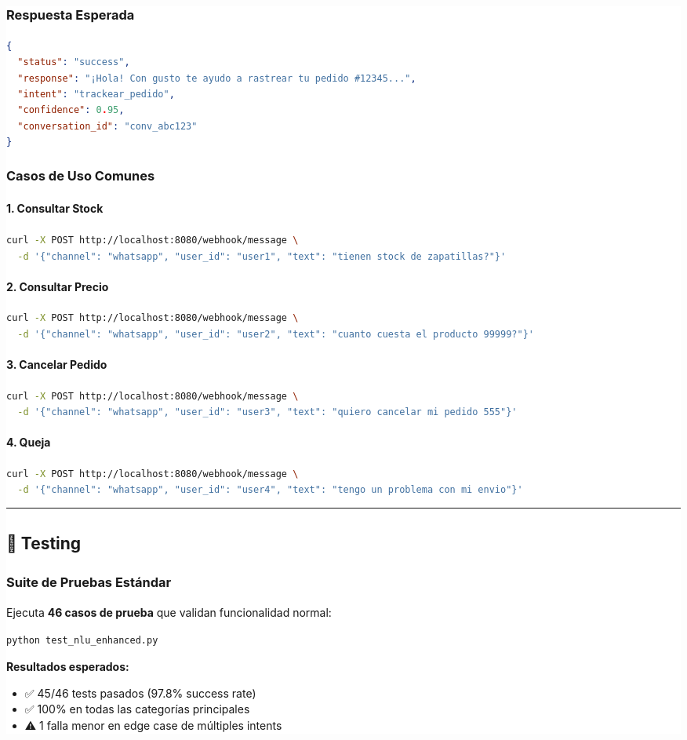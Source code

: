 ### Respuesta Esperada

```json
{
  "status": "success",
  "response": "¡Hola! Con gusto te ayudo a rastrear tu pedido #12345...",
  "intent": "trackear_pedido",
  "confidence": 0.95,
  "conversation_id": "conv_abc123"
}
```

### Casos de Uso Comunes

#### 1. Consultar Stock
```bash
curl -X POST http://localhost:8080/webhook/message \
  -d '{"channel": "whatsapp", "user_id": "user1", "text": "tienen stock de zapatillas?"}'
```

#### 2. Consultar Precio
```bash
curl -X POST http://localhost:8080/webhook/message \
  -d '{"channel": "whatsapp", "user_id": "user2", "text": "cuanto cuesta el producto 99999?"}'
```

#### 3. Cancelar Pedido
```bash
curl -X POST http://localhost:8080/webhook/message \
  -d '{"channel": "whatsapp", "user_id": "user3", "text": "quiero cancelar mi pedido 555"}'
```

#### 4. Queja
```bash
curl -X POST http://localhost:8080/webhook/message \
  -d '{"channel": "whatsapp", "user_id": "user4", "text": "tengo un problema con mi envio"}'
```

---

## 🧪 Testing

### Suite de Pruebas Estándar

Ejecuta **46 casos de prueba** que validan funcionalidad normal:

```bash
python test_nlu_enhanced.py
```

**Resultados esperados:**
- ✅ 45/46 tests pasados (97.8% success rate)
- ✅ 100% en todas las categorías principales
- ⚠️ 1 falla menor en edge case de múltiples intents
